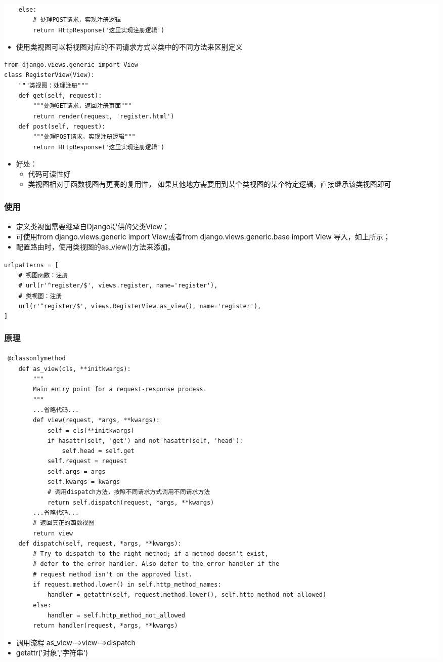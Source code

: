 ```
	else:
		# 处理POST请求，实现注册逻辑
		return HttpResponse('这里实现注册逻辑')
```
- 使用类视图可以将视图对应的不同请求方式以类中的不同方法来区别定义
```
from django.views.generic import View
class RegisterView(View):
	"""类视图：处理注册"""
	def get(self, request):
		"""处理GET请求，返回注册页面"""
		return render(request, 'register.html')
	def post(self, request):
		"""处理POST请求，实现注册逻辑"""
		return HttpResponse('这里实现注册逻辑')
```
- 好处：
	- 代码可读性好
	- 类视图相对于函数视图有更高的复用性， 如果其他地方需要用到某个类视图的某个特定逻辑，直接继承该类视图即可
### 使用
- 定义类视图需要继承自Django提供的父类View；
- 可使用from django.views.generic import View或者from django.views.generic.base import View 导入，如上所示；
- 配置路由时，使用类视图的as_view()方法来添加。
```
urlpatterns = [
	# 视图函数：注册
	# url(r'^register/$', views.register, name='register'),
	# 类视图：注册
	url(r'^register/$', views.RegisterView.as_view(), name='register'),
]
```
### 原理
```
 @classonlymethod
	def as_view(cls, **initkwargs):
		"""
		Main entry point for a request-response process.
		"""
		...省略代码...
		def view(request, *args, **kwargs):
			self = cls(**initkwargs)
			if hasattr(self, 'get') and not hasattr(self, 'head'):
				self.head = self.get
			self.request = request
			self.args = args
			self.kwargs = kwargs
			# 调用dispatch方法，按照不同请求方式调用不同请求方法
			return self.dispatch(request, *args, **kwargs)
		...省略代码...
		# 返回真正的函数视图
		return view
	def dispatch(self, request, *args, **kwargs):
		# Try to dispatch to the right method; if a method doesn't exist,
		# defer to the error handler. Also defer to the error handler if the
		# request method isn't on the approved list.
		if request.method.lower() in self.http_method_names:
			handler = getattr(self, request.method.lower(), self.http_method_not_allowed)
		else:
			handler = self.http_method_not_allowed
		return handler(request, *args, **kwargs)
```
- 调用流程 as_view-->view-->dispatch
- getattr('对象','字符串')